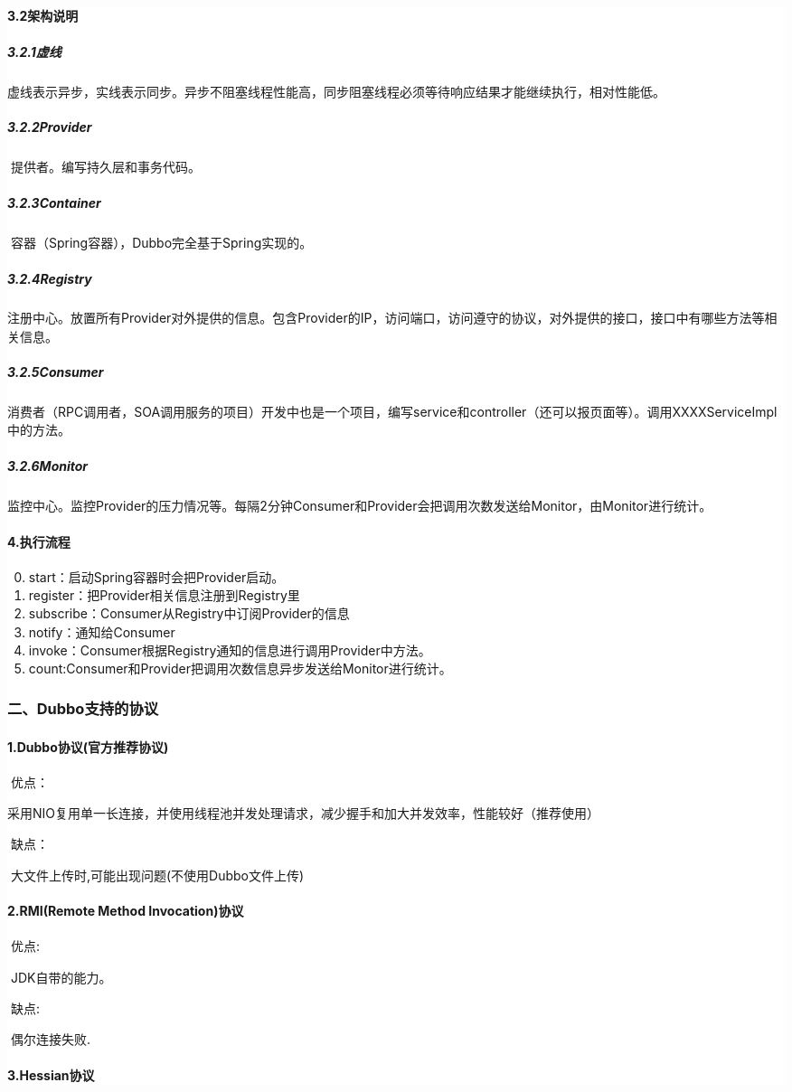 #### 3.2架构说明

##### 3.2.1虚线

​	虚线表示异步，实线表示同步。异步不阻塞线程性能高，同步阻塞线程必须等待响应结果才能继续执行，相对性能低。

##### 3.2.2Provider

​	提供者。编写持久层和事务代码。

##### 3.2.3Container

​	容器（Spring容器），Dubbo完全基于Spring实现的。

##### 3.2.4Registry

​	注册中心。放置所有Provider对外提供的信息。包含Provider的IP，访问端口，访问遵守的协议，对外提供的接口，接口中有哪些方法等相关信息。

##### 3.2.5Consumer

​	消费者（RPC调用者，SOA调用服务的项目）开发中也是一个项目，编写service和controller（还可以报页面等）。调用XXXXServiceImpl中的方法。

##### 3.2.6Monitor

​	监控中心。监控Provider的压力情况等。每隔2分钟Consumer和Provider会把调用次数发送给Monitor，由Monitor进行统计。

#### 4.执行流程

0. start：启动Spring容器时会把Provider启动。 
1. register：把Provider相关信息注册到Registry里
2. subscribe：Consumer从Registry中订阅Provider的信息
3. notify：通知给Consumer
4. invoke：Consumer根据Registry通知的信息进行调用Provider中方法。
5. count:Consumer和Provider把调用次数信息异步发送给Monitor进行统计。

### 二、Dubbo支持的协议

#### 1.Dubbo协议(官方推荐协议)

​	优点：

​		采用NIO复用单一长连接，并使用线程池并发处理请求，减少握手和加大并发效率，性能较好（推荐使用）

​	缺点：

​		大文件上传时,可能出现问题(不使用Dubbo文件上传)

#### 2.RMI(Remote Method Invocation)协议

​	优点:

​		JDK自带的能力。

​	缺点:

​		偶尔连接失败.

#### 3.Hessian协议
